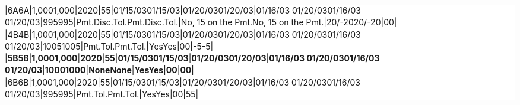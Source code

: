 |<span data-ttu-id="5b6d5-251">6A</span><span class="sxs-lookup"><span data-stu-id="5b6d5-251">6A</span></span>|<span data-ttu-id="5b6d5-252">1,000</span><span class="sxs-lookup"><span data-stu-id="5b6d5-252">1,000</span></span>|<span data-ttu-id="5b6d5-253">20</span><span class="sxs-lookup"><span data-stu-id="5b6d5-253">20</span></span>|<span data-ttu-id="5b6d5-254">5</span><span class="sxs-lookup"><span data-stu-id="5b6d5-254">5</span></span>|<span data-ttu-id="5b6d5-255">01/15/03</span><span class="sxs-lookup"><span data-stu-id="5b6d5-255">01/15/03</span></span>|<span data-ttu-id="5b6d5-256">01/20/03</span><span class="sxs-lookup"><span data-stu-id="5b6d5-256">01/20/03</span></span>|<span data-ttu-id="5b6d5-257">01/16/03 01/20/03</span><span class="sxs-lookup"><span data-stu-id="5b6d5-257">01/16/03 01/20/03</span></span>|<span data-ttu-id="5b6d5-258">995</span><span class="sxs-lookup"><span data-stu-id="5b6d5-258">995</span></span>|<span data-ttu-id="5b6d5-259">Pmt.Disc.Tol.</span><span class="sxs-lookup"><span data-stu-id="5b6d5-259">Pmt.Disc.Tol.</span></span>|<span data-ttu-id="5b6d5-260">No, 15 on the Pmt.</span><span class="sxs-lookup"><span data-stu-id="5b6d5-260">No, 15 on the Pmt.</span></span>|<span data-ttu-id="5b6d5-261">20/-20</span><span class="sxs-lookup"><span data-stu-id="5b6d5-261">20/-20</span></span>|<span data-ttu-id="5b6d5-262">0</span><span class="sxs-lookup"><span data-stu-id="5b6d5-262">0</span></span>|  
|<span data-ttu-id="5b6d5-263">4B</span><span class="sxs-lookup"><span data-stu-id="5b6d5-263">4B</span></span>|<span data-ttu-id="5b6d5-264">1,000</span><span class="sxs-lookup"><span data-stu-id="5b6d5-264">1,000</span></span>|<span data-ttu-id="5b6d5-265">20</span><span class="sxs-lookup"><span data-stu-id="5b6d5-265">20</span></span>|<span data-ttu-id="5b6d5-266">5</span><span class="sxs-lookup"><span data-stu-id="5b6d5-266">5</span></span>|<span data-ttu-id="5b6d5-267">01/15/03</span><span class="sxs-lookup"><span data-stu-id="5b6d5-267">01/15/03</span></span>|<span data-ttu-id="5b6d5-268">01/20/03</span><span class="sxs-lookup"><span data-stu-id="5b6d5-268">01/20/03</span></span>|<span data-ttu-id="5b6d5-269">01/16/03 01/20/03</span><span class="sxs-lookup"><span data-stu-id="5b6d5-269">01/16/03 01/20/03</span></span>|<span data-ttu-id="5b6d5-270">1005</span><span class="sxs-lookup"><span data-stu-id="5b6d5-270">1005</span></span>|<span data-ttu-id="5b6d5-271">Pmt.Tol.</span><span class="sxs-lookup"><span data-stu-id="5b6d5-271">Pmt.Tol.</span></span>|<span data-ttu-id="5b6d5-272">Yes</span><span class="sxs-lookup"><span data-stu-id="5b6d5-272">Yes</span></span>|<span data-ttu-id="5b6d5-273">0</span><span class="sxs-lookup"><span data-stu-id="5b6d5-273">0</span></span>|<span data-ttu-id="5b6d5-274">-5</span><span class="sxs-lookup"><span data-stu-id="5b6d5-274">-5</span></span>|  
|<span data-ttu-id="5b6d5-275">**5B**</span><span class="sxs-lookup"><span data-stu-id="5b6d5-275">**5B**</span></span>|<span data-ttu-id="5b6d5-276">**1,000**</span><span class="sxs-lookup"><span data-stu-id="5b6d5-276">**1,000**</span></span>|<span data-ttu-id="5b6d5-277">**20**</span><span class="sxs-lookup"><span data-stu-id="5b6d5-277">**20**</span></span>|<span data-ttu-id="5b6d5-278">**5**</span><span class="sxs-lookup"><span data-stu-id="5b6d5-278">**5**</span></span>|<span data-ttu-id="5b6d5-279">**01/15/03**</span><span class="sxs-lookup"><span data-stu-id="5b6d5-279">**01/15/03**</span></span>|<span data-ttu-id="5b6d5-280">**01/20/03**</span><span class="sxs-lookup"><span data-stu-id="5b6d5-280">**01/20/03**</span></span>|<span data-ttu-id="5b6d5-281">**01/16/03 01/20/03**</span><span class="sxs-lookup"><span data-stu-id="5b6d5-281">**01/16/03 01/20/03**</span></span>|<span data-ttu-id="5b6d5-282">**1000**</span><span class="sxs-lookup"><span data-stu-id="5b6d5-282">**1000**</span></span>|<span data-ttu-id="5b6d5-283">**None**</span><span class="sxs-lookup"><span data-stu-id="5b6d5-283">**None**</span></span>|<span data-ttu-id="5b6d5-284">**Yes**</span><span class="sxs-lookup"><span data-stu-id="5b6d5-284">**Yes**</span></span>|<span data-ttu-id="5b6d5-285">**0**</span><span class="sxs-lookup"><span data-stu-id="5b6d5-285">**0**</span></span>|<span data-ttu-id="5b6d5-286">**0**</span><span class="sxs-lookup"><span data-stu-id="5b6d5-286">**0**</span></span>|  
|<span data-ttu-id="5b6d5-287">6B</span><span class="sxs-lookup"><span data-stu-id="5b6d5-287">6B</span></span>|<span data-ttu-id="5b6d5-288">1,000</span><span class="sxs-lookup"><span data-stu-id="5b6d5-288">1,000</span></span>|<span data-ttu-id="5b6d5-289">20</span><span class="sxs-lookup"><span data-stu-id="5b6d5-289">20</span></span>|<span data-ttu-id="5b6d5-290">5</span><span class="sxs-lookup"><span data-stu-id="5b6d5-290">5</span></span>|<span data-ttu-id="5b6d5-291">01/15/03</span><span class="sxs-lookup"><span data-stu-id="5b6d5-291">01/15/03</span></span>|<span data-ttu-id="5b6d5-292">01/20/03</span><span class="sxs-lookup"><span data-stu-id="5b6d5-292">01/20/03</span></span>|<span data-ttu-id="5b6d5-293">01/16/03 01/20/03</span><span class="sxs-lookup"><span data-stu-id="5b6d5-293">01/16/03 01/20/03</span></span>|<span data-ttu-id="5b6d5-294">995</span><span class="sxs-lookup"><span data-stu-id="5b6d5-294">995</span></span>|<span data-ttu-id="5b6d5-295">Pmt.Tol.</span><span class="sxs-lookup"><span data-stu-id="5b6d5-295">Pmt.Tol.</span></span>|<span data-ttu-id="5b6d5-296">Yes</span><span class="sxs-lookup"><span data-stu-id="5b6d5-296">Yes</span></span>|<span data-ttu-id="5b6d5-297">0</span><span class="sxs-lookup"><span data-stu-id="5b6d5-297">0</span></span>|<span data-ttu-id="5b6d5-298">5</span><span class="sxs-lookup"><span data-stu-id="5b6d5-298">5</span></span>|  